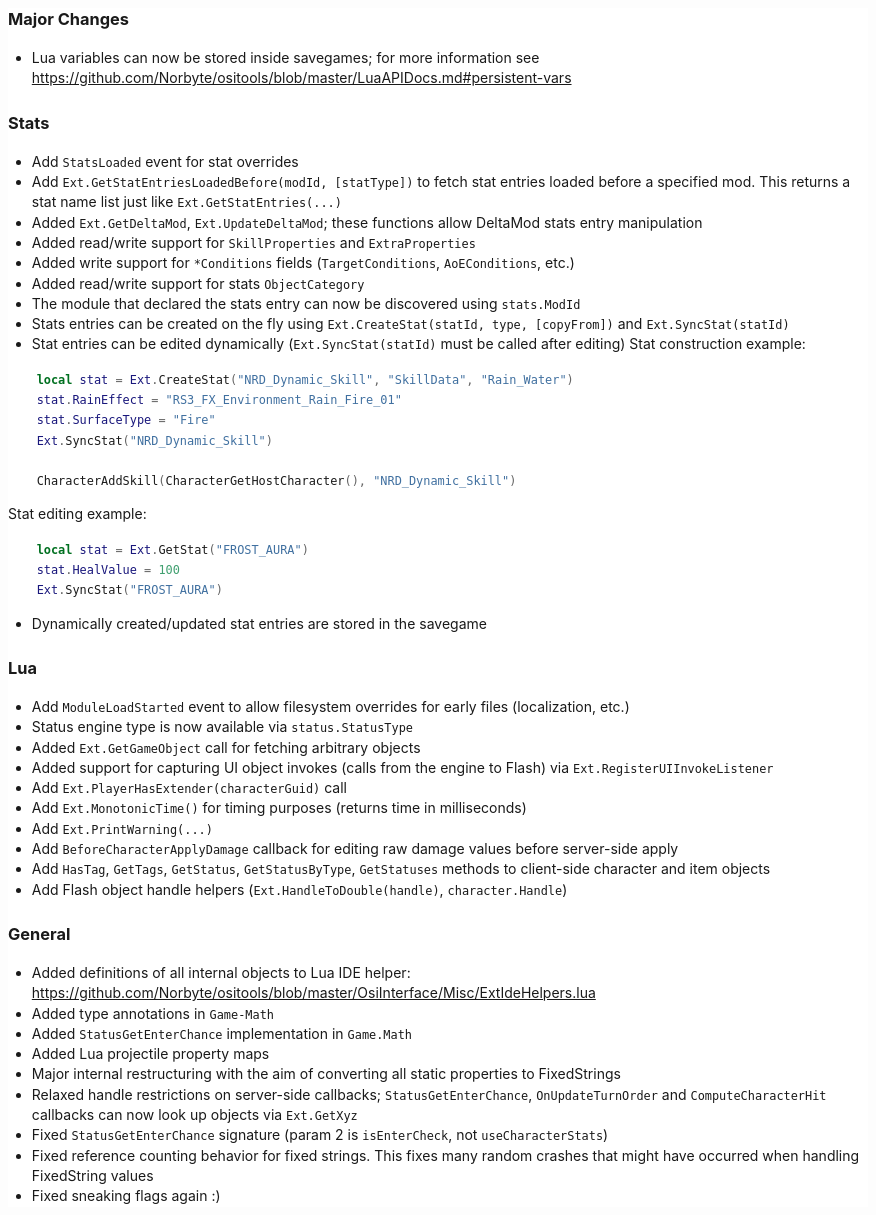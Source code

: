 ### Major Changes

 - Lua variables can now be stored inside savegames; for more information see https://github.com/Norbyte/ositools/blob/master/LuaAPIDocs.md#persistent-vars

### Stats
 - Add `StatsLoaded` event for stat overrides
 - Add `Ext.GetStatEntriesLoadedBefore(modId, [statType])` to fetch stat entries loaded before a specified mod. This returns a stat name list just like `Ext.GetStatEntries(...)`
 - Added `Ext.GetDeltaMod`, `Ext.UpdateDeltaMod`; these functions allow DeltaMod stats entry manipulation
 - Added read/write support for `SkillProperties` and `ExtraProperties`
 - Added write support for `*Conditions` fields (`TargetConditions`, `AoEConditions`, etc.)
 - Added read/write support for stats `ObjectCategory`
 - The module that declared the stats entry can now be discovered using `stats.ModId`
 - Stats entries can be created on the fly using `Ext.CreateStat(statId, type, [copyFrom])` and `Ext.SyncStat(statId)`
 - Stat entries can be edited dynamically (`Ext.SyncStat(statId)` must be called after editing)
Stat construction example:
```lua
    local stat = Ext.CreateStat("NRD_Dynamic_Skill", "SkillData", "Rain_Water")
    stat.RainEffect = "RS3_FX_Environment_Rain_Fire_01"
    stat.SurfaceType = "Fire"
    Ext.SyncStat("NRD_Dynamic_Skill")

    CharacterAddSkill(CharacterGetHostCharacter(), "NRD_Dynamic_Skill")
```

Stat editing example:
```lua
    local stat = Ext.GetStat("FROST_AURA")
    stat.HealValue = 100
    Ext.SyncStat("FROST_AURA")
```

 - Dynamically created/updated stat entries are stored in the savegame

### Lua
 - Add `ModuleLoadStarted` event to allow filesystem overrides for early files (localization, etc.)
 - Status engine type is now available via `status.StatusType`
 - Added `Ext.GetGameObject` call for fetching arbitrary objects
 - Added support for capturing UI object invokes (calls from the engine to Flash) via `Ext.RegisterUIInvokeListener`
 - Add `Ext.PlayerHasExtender(characterGuid)` call
 - Add `Ext.MonotonicTime()` for timing purposes (returns time in milliseconds)
 - Add `Ext.PrintWarning(...)`
 - Add `BeforeCharacterApplyDamage` callback for editing raw damage values before server-side apply
 - Add `HasTag`, `GetTags`, `GetStatus`, `GetStatusByType`, `GetStatuses` methods to client-side character and item objects
 - Add Flash object handle helpers (`Ext.HandleToDouble(handle)`, `character.Handle`)
 
### General
 - Added definitions of all internal objects to Lua IDE helper: https://github.com/Norbyte/ositools/blob/master/OsiInterface/Misc/ExtIdeHelpers.lua
 - Added type annotations in `Game-Math`
 - Added `StatusGetEnterChance` implementation in `Game.Math`
 - Added Lua projectile property maps
 - Major internal restructuring with the aim of converting all static properties to FixedStrings
 - Relaxed handle restrictions on server-side callbacks; `StatusGetEnterChance`, `OnUpdateTurnOrder` and `ComputeCharacterHit` callbacks can now look up objects via `Ext.GetXyz`
 - Fixed `StatusGetEnterChance` signature (param 2 is `isEnterCheck`, not `useCharacterStats`)
 - Fixed reference counting behavior for fixed strings. This fixes many random crashes that might have occurred when handling FixedString values
 - Fixed sneaking flags again :)